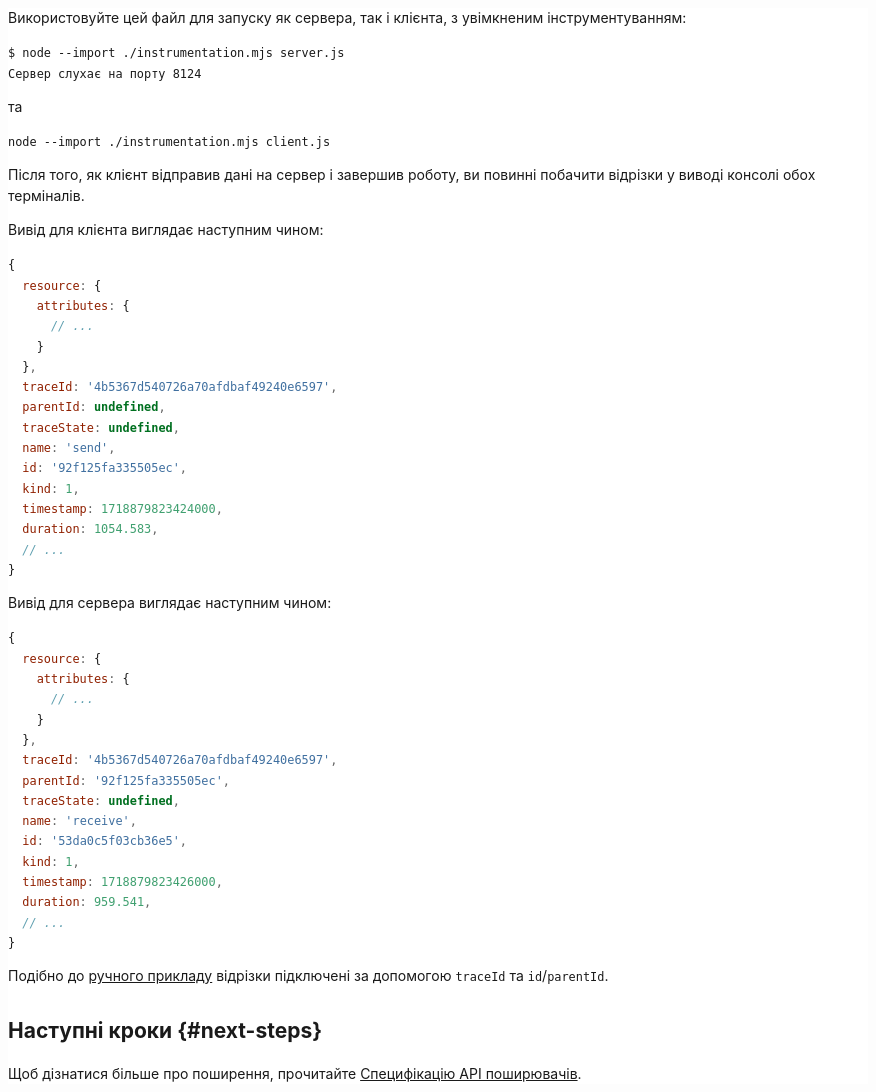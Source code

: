 Використовуйте цей файл для запуску як сервера, так і клієнта, з увімкненим інструментуванням:

```console
$ node --import ./instrumentation.mjs server.js
Сервер слухає на порту 8124
```

та

```shell
node --import ./instrumentation.mjs client.js
```

Після того, як клієнт відправив дані на сервер і завершив роботу, ви повинні побачити відрізки у виводі консолі обох терміналів.

Вивід для клієнта виглядає наступним чином:

```javascript {hl_lines=[7,11]}
{
  resource: {
    attributes: {
      // ...
    }
  },
  traceId: '4b5367d540726a70afdbaf49240e6597',
  parentId: undefined,
  traceState: undefined,
  name: 'send',
  id: '92f125fa335505ec',
  kind: 1,
  timestamp: 1718879823424000,
  duration: 1054.583,
  // ...
}
```

Вивід для сервера виглядає наступним чином:

```javascript {hl_lines=[7,8]}
{
  resource: {
    attributes: {
      // ...
    }
  },
  traceId: '4b5367d540726a70afdbaf49240e6597',
  parentId: '92f125fa335505ec',
  traceState: undefined,
  name: 'receive',
  id: '53da0c5f03cb36e5',
  kind: 1,
  timestamp: 1718879823426000,
  duration: 959.541,
  // ...
}
```

Подібно до [ручного прикладу](#manual-context-propagation) відрізки підключені за допомогою `traceId` та `id`/`parentId`.

## Наступні кроки {#next-steps}

Щоб дізнатися більше про поширення, прочитайте [Специфікацію API поширювачів](/docs/specs/otel/context/api-propagators/).
